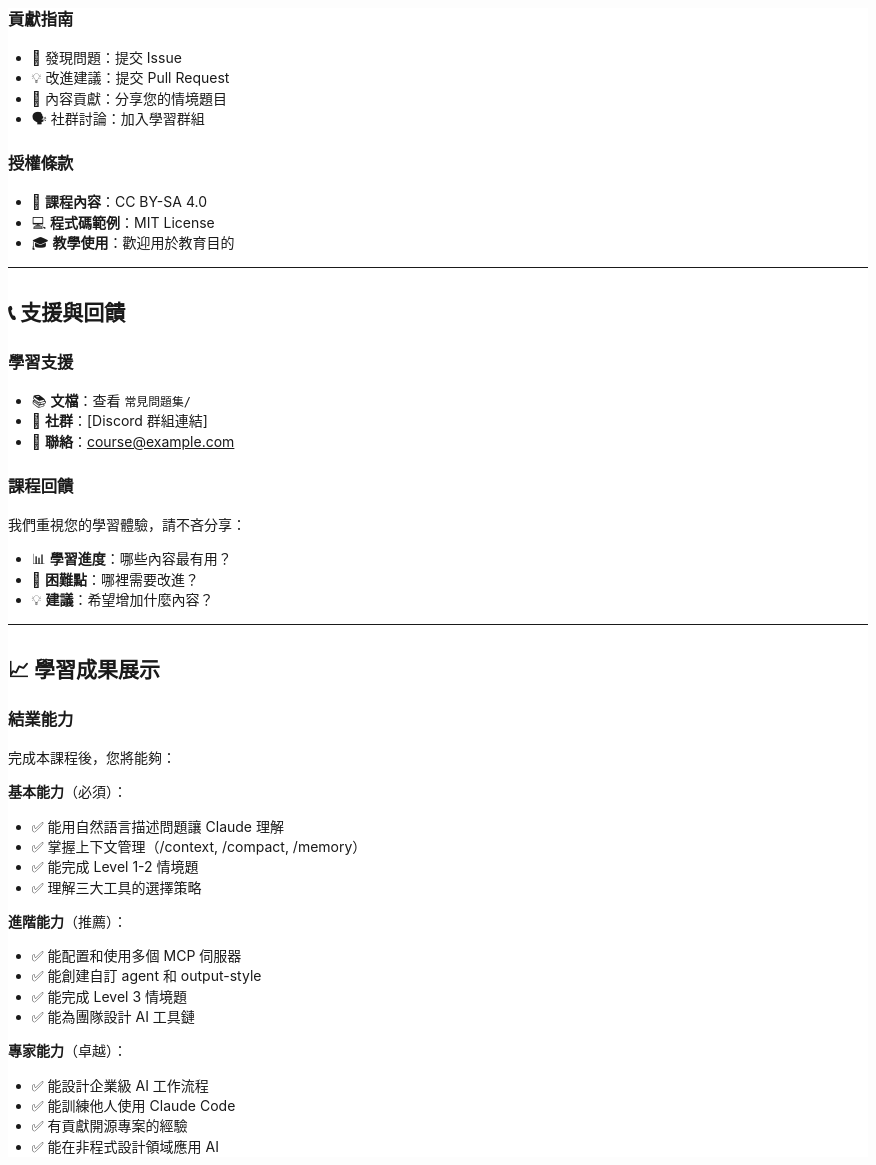 ### 貢獻指南
- 🐛 發現問題：提交 Issue
- 💡 改進建議：提交 Pull Request
- 📝 內容貢獻：分享您的情境題目
- 🗣️ 社群討論：加入學習群組

### 授權條款
- 📄 **課程內容**：CC BY-SA 4.0
- 💻 **程式碼範例**：MIT License
- 🎓 **教學使用**：歡迎用於教育目的

---

## 📞 支援與回饋

### 學習支援
- 📚 **文檔**：查看 `常見問題集/`
- 💬 **社群**：[Discord 群組連結]
- 📧 **聯絡**：course@example.com

### 課程回饋
我們重視您的學習體驗，請不吝分享：
- 📊 **學習進度**：哪些內容最有用？
- 🎯 **困難點**：哪裡需要改進？
- 💡 **建議**：希望增加什麼內容？

---

## 📈 學習成果展示

### 結業能力
完成本課程後，您將能夠：

**基本能力**（必須）：
- ✅ 能用自然語言描述問題讓 Claude 理解
- ✅ 掌握上下文管理（/context, /compact, /memory）
- ✅ 能完成 Level 1-2 情境題
- ✅ 理解三大工具的選擇策略

**進階能力**（推薦）：
- ✅ 能配置和使用多個 MCP 伺服器
- ✅ 能創建自訂 agent 和 output-style
- ✅ 能完成 Level 3 情境題
- ✅ 能為團隊設計 AI 工具鏈

**專家能力**（卓越）：
- ✅ 能設計企業級 AI 工作流程
- ✅ 能訓練他人使用 Claude Code
- ✅ 有貢獻開源專案的經驗
- ✅ 能在非程式設計領域應用 AI
